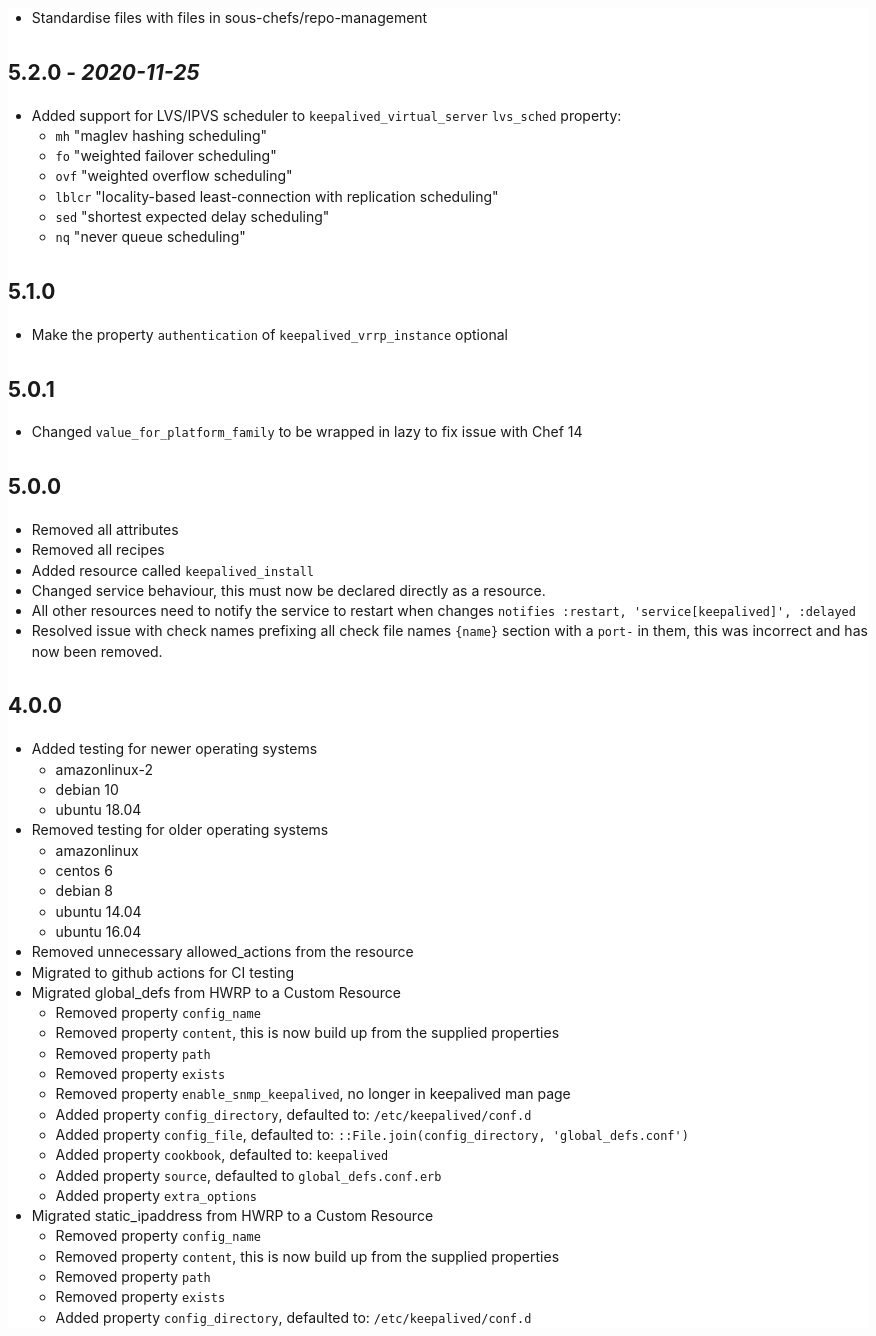 * Standardise files with files in sous-chefs/repo-management

## 5.2.0 - *2020-11-25*

* Added support for LVS/IPVS scheduler to `keepalived_virtual_server` `lvs_sched` property:
  * `mh` "maglev hashing scheduling"
  * `fo` "weighted failover scheduling"
  * `ovf` "weighted overflow scheduling"
  * `lblcr` "locality-based least-connection with replication scheduling"
  * `sed` "shortest expected delay scheduling"
  * `nq` "never queue scheduling"

## 5.1.0

* Make the property `authentication` of `keepalived_vrrp_instance` optional

## 5.0.1

* Changed `value_for_platform_family` to be wrapped in lazy to fix issue with Chef 14

## 5.0.0

* Removed all attributes
* Removed all recipes
* Added resource called `keepalived_install`
* Changed service behaviour, this must now be declared directly as a resource.
* All other resources need to notify the service to restart when changes `notifies :restart, 'service[keepalived]', :delayed`
* Resolved issue with check names prefixing all check file names `{name}` section with a `port-` in them, this was incorrect and has now been removed.

## 4.0.0

* Added testing for newer operating systems
  * amazonlinux-2
  * debian 10
  * ubuntu 18.04
* Removed testing for older operating systems
  * amazonlinux
  * centos 6
  * debian 8
  * ubuntu 14.04
  * ubuntu 16.04
* Removed unnecessary allowed_actions from the resource
* Migrated to github actions for CI testing
* Migrated global_defs from HWRP to a Custom Resource
  * Removed property `config_name`
  * Removed property `content`, this is now build up from the supplied properties
  * Removed property `path`
  * Removed property `exists`
  * Removed property `enable_snmp_keepalived`, no longer in keepalived man page
  * Added property `config_directory`, defaulted to: `/etc/keepalived/conf.d`
  * Added property `config_file`, defaulted to: `::File.join(config_directory, 'global_defs.conf')`
  * Added property `cookbook`, defaulted to: `keepalived`
  * Added property `source`, defaulted to `global_defs.conf.erb`
  * Added property `extra_options`
* Migrated static_ipaddress from HWRP to a Custom Resource
  * Removed property `config_name`
  * Removed property `content`, this is now build up from the supplied properties
  * Removed property `path`
  * Removed property `exists`
  * Added property `config_directory`, defaulted to: `/etc/keepalived/conf.d`